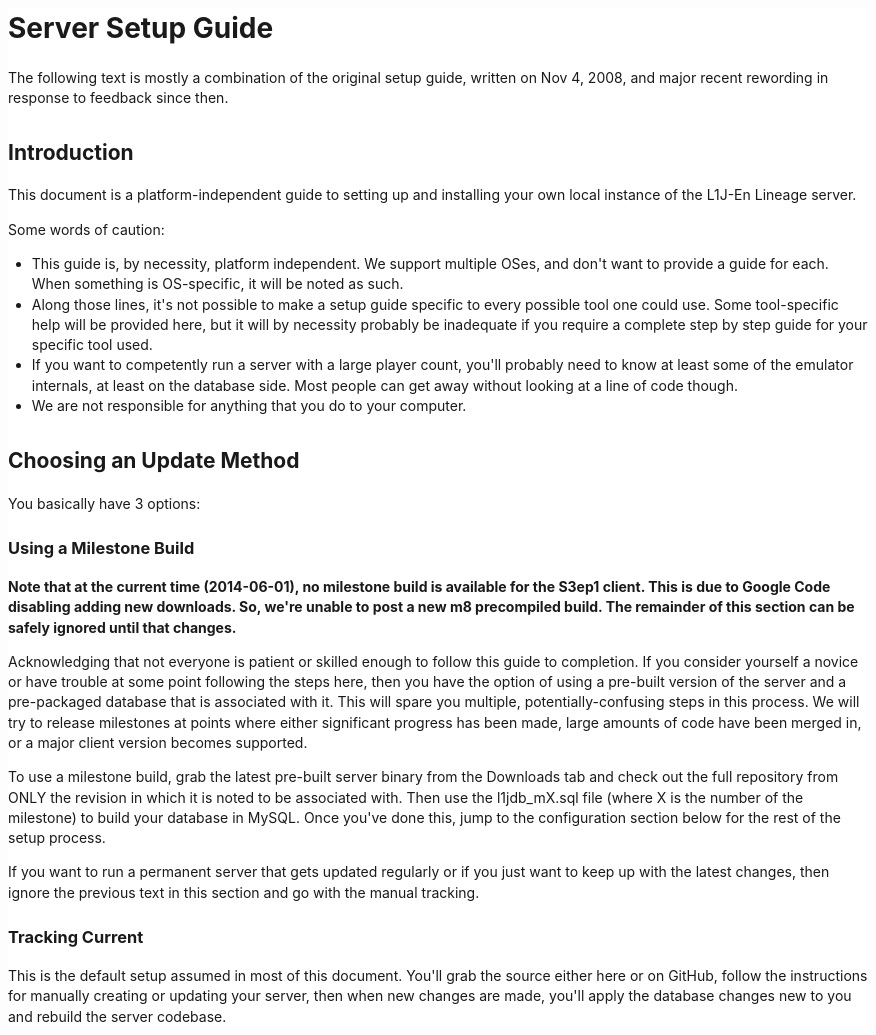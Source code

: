 # Server Setup Guide #

The following text is mostly a combination of the original setup guide, written on  Nov 4, 2008, and major recent rewording in response to feedback since then.

## Introduction ##

This document is a platform-independent guide to setting up and installing your own local instance of the L1J-En Lineage server.

Some words of caution:

  * This guide is, by necessity, platform independent. We support multiple OSes, and don't want to provide a guide for each. When something is OS-specific, it will be noted as such.
  * Along those lines, it's not possible to make a setup guide specific to every possible tool one could use.  Some tool-specific help will be provided here, but it will by necessity probably be inadequate if you require a complete step by step guide for your specific tool used.
  * If you want to competently run a server with a large player count, you'll probably need to know at least some of the emulator internals, at least on the database side.  Most people can get away without looking at a line of code though.
  * We are not responsible for anything that you do to your computer.

## Choosing an Update Method ##

You basically have 3 options:

### Using a Milestone Build ###

**Note that at the current time (2014-06-01), no milestone build is available for the S3ep1 client.  This is due to Google Code disabling adding new downloads.  So, we're unable to post a new m8 precompiled build.  The remainder of this section can be safely ignored until that changes.**

Acknowledging that not everyone is patient or skilled enough to follow this guide to completion. If you consider yourself a novice or have trouble at some point following the steps here, then you have the option of using a pre-built version of the server and a pre-packaged database that is associated with it. This will spare you multiple, potentially-confusing steps in this process. We will try to release milestones at points where either significant progress has been made, large amounts of code have been merged in, or a major client version becomes supported.

To use a milestone build, grab the latest pre-built server binary from the Downloads tab and check out the full repository from ONLY the revision in which it is noted to be associated with. Then use the l1jdb\_mX.sql file (where X is the number of the milestone) to build your database in MySQL. Once you've done this, jump to the configuration section below for the rest of the setup process.

If you want to run a permanent server that gets updated regularly or if you just want to keep up with the latest changes, then ignore the previous text in this section and go with the manual tracking.

### Tracking Current ###

This is the default setup assumed in most of this document.  You'll grab the source either here or on GitHub, follow the instructions for manually creating or updating your server, then when new changes are made, you'll apply the database changes new to you and rebuild the server codebase.
